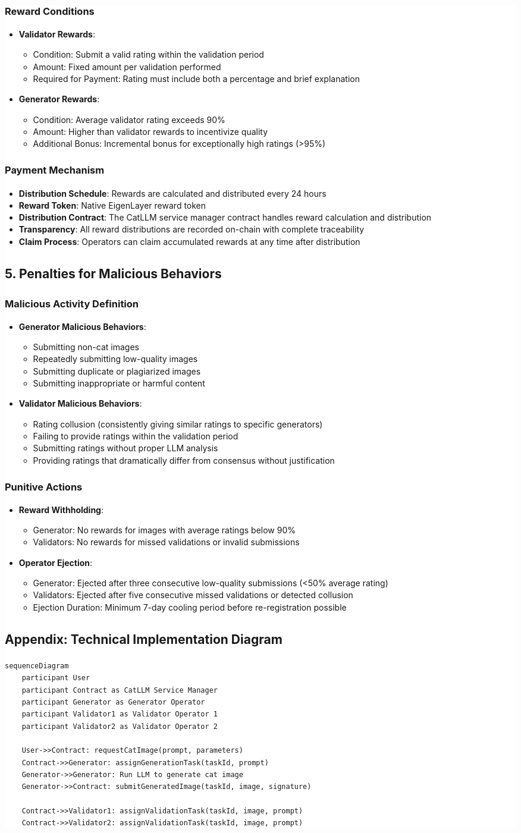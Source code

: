### Reward Conditions

- **Validator Rewards**:
  - Condition: Submit a valid rating within the validation period
  - Amount: Fixed amount per validation performed
  - Required for Payment: Rating must include both a percentage and brief explanation
  
- **Generator Rewards**:
  - Condition: Average validator rating exceeds 90%
  - Amount: Higher than validator rewards to incentivize quality
  - Additional Bonus: Incremental bonus for exceptionally high ratings (>95%)

### Payment Mechanism

- **Distribution Schedule**: Rewards are calculated and distributed every 24 hours
- **Reward Token**: Native EigenLayer reward token
- **Distribution Contract**: The CatLLM service manager contract handles reward calculation and distribution
- **Transparency**: All reward distributions are recorded on-chain with complete traceability
- **Claim Process**: Operators can claim accumulated rewards at any time after distribution

## 5. Penalties for Malicious Behaviors

### Malicious Activity Definition

- **Generator Malicious Behaviors**:
  - Submitting non-cat images
  - Repeatedly submitting low-quality images
  - Submitting duplicate or plagiarized images
  - Submitting inappropriate or harmful content
  
- **Validator Malicious Behaviors**:
  - Rating collusion (consistently giving similar ratings to specific generators)
  - Failing to provide ratings within the validation period
  - Submitting ratings without proper LLM analysis
  - Providing ratings that dramatically differ from consensus without justification

### Punitive Actions

- **Reward Withholding**:
  - Generator: No rewards for images with average ratings below 90%
  - Validators: No rewards for missed validations or invalid submissions
  
- **Operator Ejection**:
  - Generator: Ejected after three consecutive low-quality submissions (<50% average rating)
  - Validators: Ejected after five consecutive missed validations or detected collusion
  - Ejection Duration: Minimum 7-day cooling period before re-registration possible

## Appendix: Technical Implementation Diagram

```mermaid
sequenceDiagram
    participant User
    participant Contract as CatLLM Service Manager
    participant Generator as Generator Operator
    participant Validator1 as Validator Operator 1
    participant Validator2 as Validator Operator 2
    
    User->>Contract: requestCatImage(prompt, parameters)
    Contract->>Generator: assignGenerationTask(taskId, prompt)
    Generator->>Generator: Run LLM to generate cat image
    Generator->>Contract: submitGeneratedImage(taskId, image, signature)
    
    Contract->>Validator1: assignValidationTask(taskId, image, prompt)
    Contract->>Validator2: assignValidationTask(taskId, image, prompt)
```